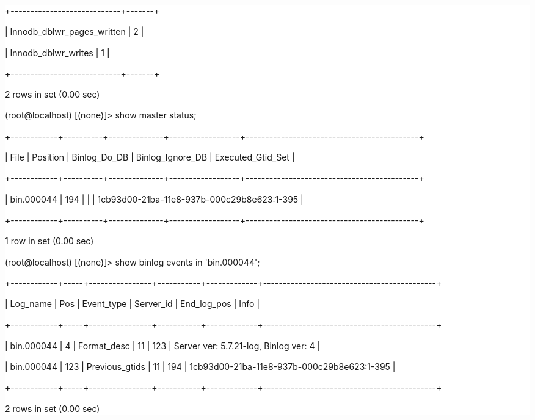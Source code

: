 +----------------------------+-------+

| Innodb_dblwr_pages_written | 2     |

| Innodb_dblwr_writes        | 1     |

+----------------------------+-------+

2 rows in set (0.00 sec)

  

  

(root@localhost) [(none)]> show master status;

+------------+----------+--------------+------------------+--------------------------------------------+

| File       | Position | Binlog_Do_DB | Binlog_Ignore_DB | Executed_Gtid_Set
|

+------------+----------+--------------+------------------+--------------------------------------------+

| bin.000044 |      194 |              |                  |
1cb93d00-21ba-11e8-937b-000c29b8e623:1-395 |

+------------+----------+--------------+------------------+--------------------------------------------+

1 row in set (0.00 sec)

  

(root@localhost) [(none)]> show binlog events in 'bin.000044';

+------------+-----+----------------+-----------+-------------+--------------------------------------------+

| Log_name   | Pos | Event_type     | Server_id | End_log_pos | Info
|

+------------+-----+----------------+-----------+-------------+--------------------------------------------+

| bin.000044 |   4 | Format_desc    |        11 |         123 | Server ver:
5.7.21-log, Binlog ver: 4      |

| bin.000044 | 123 | Previous_gtids |        11 |         194 |
1cb93d00-21ba-11e8-937b-000c29b8e623:1-395 |

+------------+-----+----------------+-----------+-------------+--------------------------------------------+

2 rows in set (0.00 sec)


  [warehouse]: 10
[connection]: 10